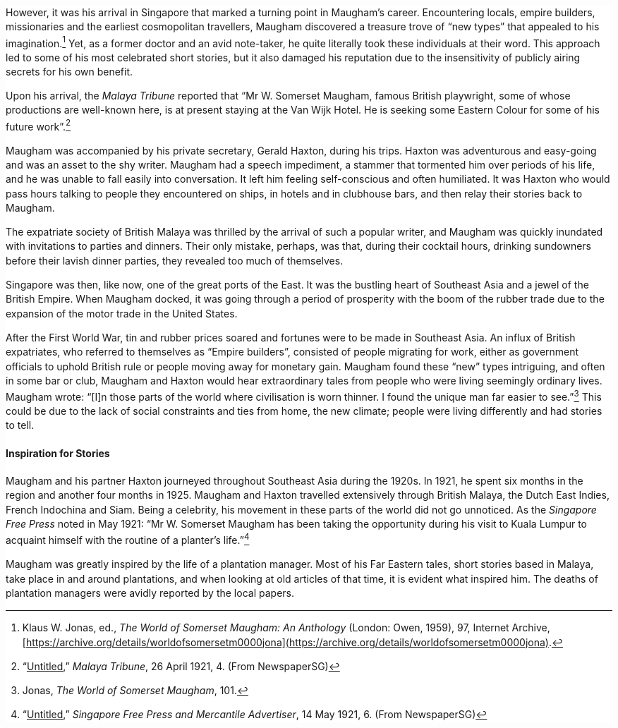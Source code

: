 However, it was his arrival in Singapore that marked a turning point in Maugham’s career. Encountering locals, empire builders, missionaries and the earliest cosmopolitan travellers, Maugham discovered a treasure trove of “new types” that appealed to his imagination.[^1] Yet, as a former doctor and an avid note-taker, he quite literally took these individuals at their word. This approach led to some of his most celebrated short stories, but it also damaged his reputation due to the insensitivity of publicly airing secrets for his own benefit.

Upon his arrival, the _Malaya Tribune_ reported that “Mr W. Somerset Maugham, famous British playwright, some of whose productions are well-known here, is at present staying at the Van Wijk Hotel. He is seeking some Eastern Colour for some of his future work”.[^2]&nbsp;

Maugham was accompanied by his private secretary, Gerald Haxton, during his trips. Haxton was adventurous and easy-going and was an asset to the shy writer. Maugham had a speech impediment, a stammer that tormented him over periods of his life, and he was unable to fall easily into conversation. It left him feeling self-conscious and often humiliated. It was Haxton who would pass hours talking to people they encountered on ships, in hotels and in clubhouse bars, and then relay their stories back to Maugham.&nbsp;

The expatriate society of British Malaya was thrilled by the arrival of such a popular writer, and Maugham was quickly inundated with invitations to parties and dinners. Their only mistake, perhaps, was that, during their cocktail hours, drinking sundowners before their lavish dinner parties, they revealed too much of themselves.&nbsp;

Singapore was then, like now, one of the great ports of the East. It was the bustling heart of Southeast Asia and a jewel of the British Empire. When Maugham docked, it was going through a period of prosperity with the boom of the rubber trade due to the expansion of the motor trade in the United States.&nbsp;

After the First World War, tin and rubber prices soared and fortunes were to be made in Southeast Asia. An influx of British expatriates, who referred to themselves as “Empire builders”, consisted of people migrating for work, either as government officials to uphold British rule or people moving away for monetary gain. Maugham found these “new” types intriguing, and often in some bar or club, Maugham and Haxton would hear extraordinary tales from people who were living seemingly ordinary lives. Maugham wrote: “\[I\]n those parts of the world where civilisation is worn thinner. I found the unique man far easier to see.”[^3] This could be due to the lack of social constraints and ties from home, the new climate; people were living differently and had stories to tell.

#### **Inspiration for Stories**

Maugham and his partner Haxton journeyed throughout Southeast Asia during the 1920s. In 1921, he spent six months in the region and another four months in 1925. Maugham and Haxton travelled extensively through British Malaya, the Dutch East Indies, French Indochina and Siam. Being a celebrity, his movement in these parts of the world did not go unnoticed. As the _Singapore Free Press_ noted in May 1921: “Mr W. Somerset Maugham has been taking the opportunity during his visit to Kuala Lumpur to acquaint himself with the routine of a planter’s life.”[^4]&nbsp;

Maugham was greatly inspired by the life of a plantation manager. Most of his Far Eastern tales, short stories based in Malaya, take place in and around plantations, and when looking at old articles of that time, it is evident what inspired him. The deaths of plantation managers were avidly reported by the local papers.&nbsp;



[^1]:  Klaus W. Jonas, ed., _The World of Somerset Maugham: An Anthology_ (London: Owen, 1959), 97, Internet Archive, [https://archive.org/details/worldofsomersetm0000jona](https://archive.org/details/worldofsomersetm0000jona).
[^2]: “[Untitled](https://eresources.nlb.gov.sg/newspapers/digitised/article/maltribune19210426-1.2.14),” _Malaya Tribune_, 26 April 1921, 4. (From NewspaperSG)
[^3]: Jonas, _The World of Somerset Maugham_, 101.
[^4]: “[Untitled](https://eresources.nlb.gov.sg/newspapers/Digitised/Article/singfreepressb19210514-1.2.11.2),” _Singapore Free Press and Mercantile Advertiser_, 14 May 1921, 6. (From NewspaperSG)
[^5]: “[Planter’s Tragic Death](https://eresources.nlb.gov.sg/newspapers/Digitised/Article/maltribune19161113-1.2.95),” _Malaya Tribune_, November 13, 1916, 9 (From NewspaperSG)
[^6]: “[Planter Murdered](https://eresources.nlb.gov.sg/newspapers/digitised/article/straitstimes19161124-1.2.44),” _Straits Times_, 24 November 1916, 9. (From NewspaperSG)
[^7]: William Somerset Maugham, _More Far Eastern Tales_ (Vintage Random House, 2000), 252. NLB has the 2010 version. See William Somerset Maugham, [_More Far Eastern Tales_](https://nlb.overdrive.com/media/344556) (Vintage Random House, 2010). (From NLB OverDrive)
[^8]: Maugham, _More Far Eastern Tales_, 166.&nbsp;
[^9]: William Somerset Maugham, _Far Eastern Tales_ (Vintage Random House, 2000), 247. NLB has the 2010 version. See William Somerset Maugham, [_Far Eastern Tales_](https://nlb.overdrive.com/media/344444) (Vintage Random House, 2010). (From NLB OverDrive)
[^10]: Selina Hastings, _The Secret Lives of Somerset Maugham: A Biography_ (New York: Arcade Publishing, 2012), 281. NLB has the 2009 edition. See Selina Hastings, [_The Secret Lives of Somerset Maugham_](https://eservice.nlb.gov.sg/redir/itemdetails?bid=13232799) (London: John Murray, 2009). (From National Library, Singapore, R 823.912 HAS)&nbsp;
[^11]: Maugham, _Far Eastern Tales_, 1.
[^12]: Jonas, _The World of Somerset Maugham_, 107. &nbsp;
[^13]: Maugham, _Far Eastern Tales_, 13.
[^14]:  “[Somerset Maugham Interviewed by ‘Malay Mail’](https://eresources.nlb.gov.sg/newspapers/digitised/article/pinangazette19251125-1.2.76),” _Pinang Gazette and Straits Chronicle_, 25 November 1925, 14. (From NewspaperSG)
[^15]: Maugham, _More Far Eastern Tales_, 1.&nbsp;
[^16]: “[Kuala Lumpur Tragedy: Trial of Mrs. Proudlock](https://eresources.nlb.gov.sg/newspapers/digitised/article/pinangazette19110609-1.2.20),” _Pinang Gazette and Straits Chronicle_, 9 June 1911, 4. (From NewspaperSG)
[^17]: “[Mrs. Proudlock Pardoned](https://eresources.nlb.gov.sg/newspapers/digitised/article/pinangazette19110710-1.2.42),” _Pinang Gazette and Straits Chronicle_, 10 July 1911, 5. (From NewspaperSG)
[^18]: “[Sparkles](https://eresources.nlb.gov.sg/newspapers/digitised/article/malayansatpost19310725-1.2.11),” _Malayan Saturday Post_, 25 July 1931, 5. (From NewspaperSG).
[^19]: Hastings, [_The Secret Lives of Somerset Maugham_](https://eservice.nlb.gov.sg/redir/itemdetails?bid=13232799), 280.
[^20]: “[Anti-Maughamism](https://eresources.nlb.gov.sg/newspapers/digitised/article/straitsbudget19380609-1.2.8.3),” _Straits Budget_, 9 June 1938, 5. (From NewspaperSG)&nbsp;
[^21]: Noël Coward, [_The Letters of Noël Coward_](https://nlb.overdrive.com/media/351841), ed. Barry Day (Knopf Doubleday Publishing House, 2008), 381. (From NLB OverDrive)
[^22]: Ilsa Sharp, [_There Is Only One Raffles: The Story of a Grand Hotel_](https://eservice.nlb.gov.sg/redir/itemdetails?bid=2962283) (London: Souvenir Press, 1981), 106. (From National Library, Singapore, RSING 647.945957 SHA)&nbsp;
[^23]: “[An Old Man Gives the Bookstore Crowd a Pleasant Surprise](https://eresources.nlb.gov.sg/newspapers/digitised/article/straitstimes19600212-1.2.88),” _Straits Times_, 12 February 1960, 11. (From NewspaperSG)
[^24]: Sharp, [_There Is Only One Raffles_](https://eservice.nlb.gov.sg/redir/itemdetails?bid=2962283), 108.